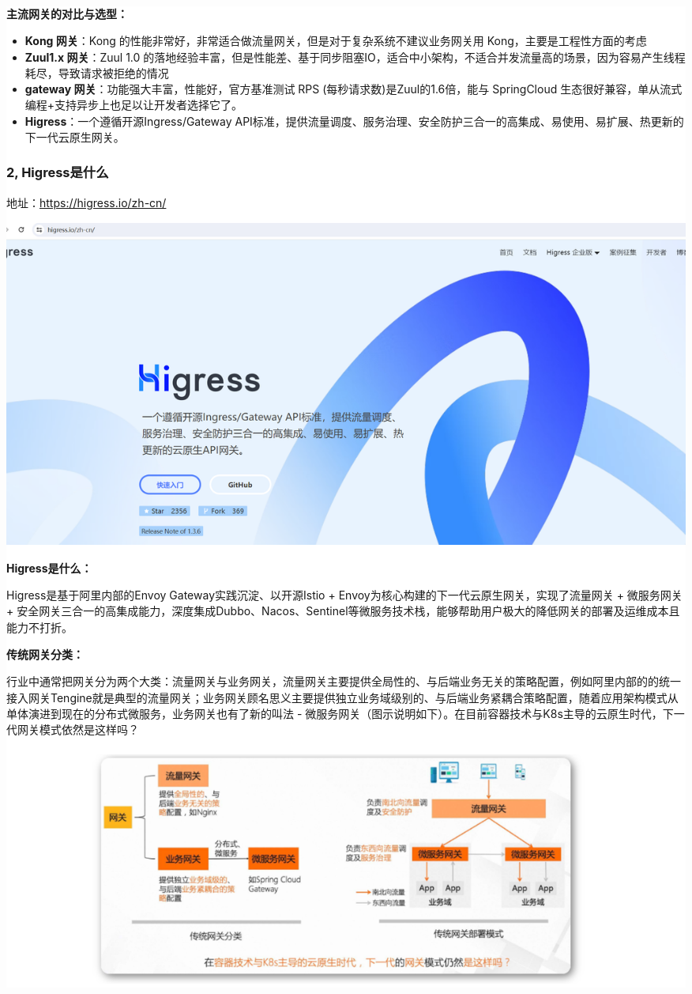 
**主流网关的对比与选型：**

- **Kong 网关**：Kong 的性能非常好，非常适合做流量网关，但是对于复杂系统不建议业务网关用 Kong，主要是工程性方面的考虑
- **Zuul1.x 网关**：Zuul 1.0 的落地经验丰富，但是性能差、基于同步阻塞IO，适合中小架构，不适合并发流量高的场景，因为容易产生线程耗尽，导致请求被拒绝的情况
- **gateway 网关**：功能强大丰富，性能好，官方基准测试 RPS (每秒请求数)是Zuul的1.6倍，能与 SpringCloud 生态很好兼容，单从流式编程+支持异步上也足以让开发者选择它了。
- **Higress**：一个遵循开源Ingress/Gateway API标准，提供流量调度、服务治理、安全防护三合一的高集成、易使用、易扩展、热更新的下一代云原生网关。



### 2, Higress是什么



地址：https://higress.io/zh-cn/

![1716961488590](./assets/1716961488590.png)



**Higress是什么：**

Higress是基于阿里内部的Envoy Gateway实践沉淀、以开源Istio + Envoy为核心构建的下一代云原生网关，实现了流量网关 + 微服务网关 + 安全网关三合一的高集成能力，深度集成Dubbo、Nacos、Sentinel等微服务技术栈，能够帮助用户极大的降低网关的部署及运维成本且能力不打折。



**传统网关分类：**

行业中通常把网关分为两个大类：流量网关与业务网关，流量网关主要提供全局性的、与后端业务无关的策略配置，例如阿里内部的的统一接入网关Tengine就是典型的流量网关；业务网关顾名思义主要提供独立业务域级别的、与后端业务紧耦合策略配置，随着应用架构模式从单体演进到现在的分布式微服务，业务网关也有了新的叫法 - 微服务网关（图示说明如下）。在目前容器技术与K8s主导的云原生时代，下一代网关模式依然是这样吗？

![1716961614667](./assets/1716961614667.png)
